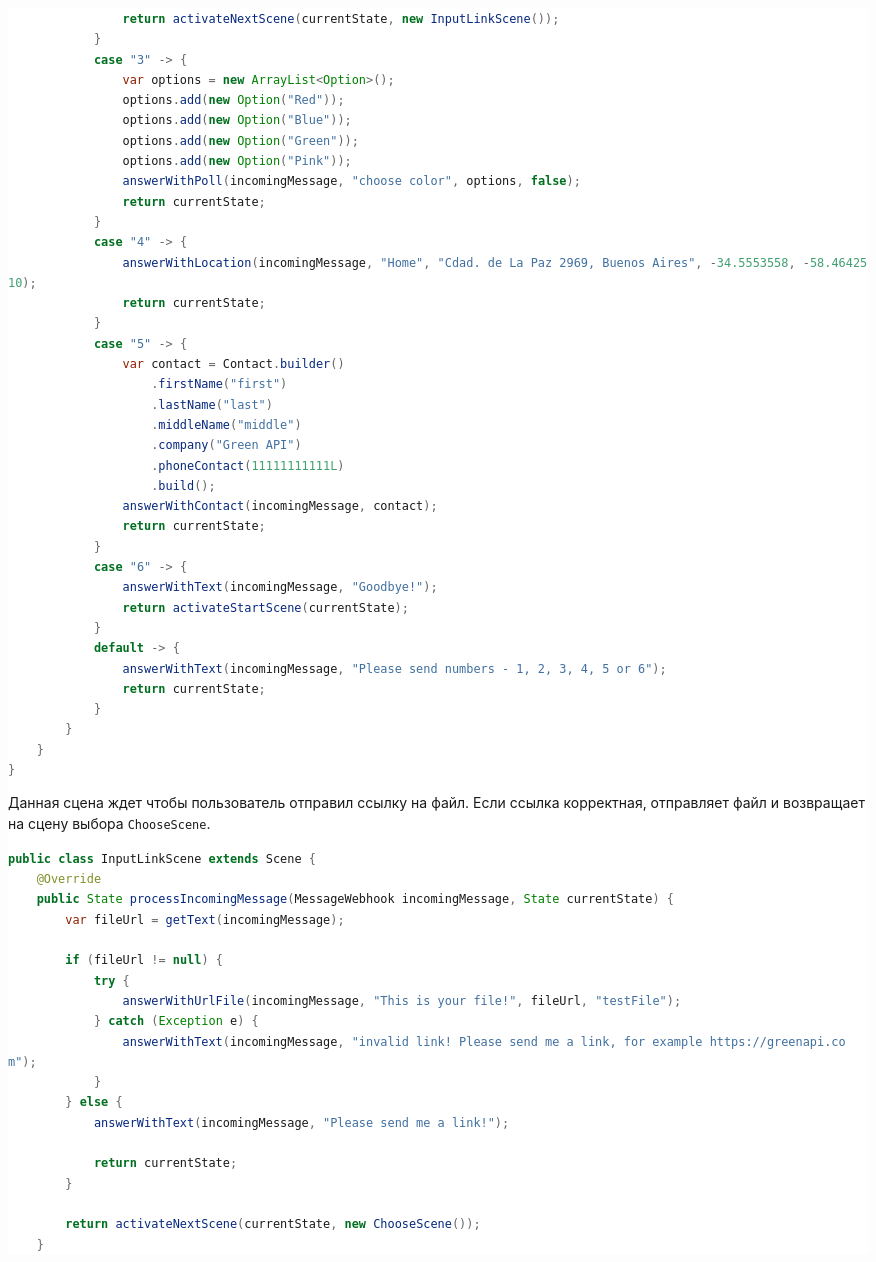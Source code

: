 ```java
                return activateNextScene(currentState, new InputLinkScene());
            }
            case "3" -> {
                var options = new ArrayList<Option>();
                options.add(new Option("Red"));
                options.add(new Option("Blue"));
                options.add(new Option("Green"));
                options.add(new Option("Pink"));
                answerWithPoll(incomingMessage, "choose color", options, false);
                return currentState;
            }
            case "4" -> {
                answerWithLocation(incomingMessage, "Home", "Cdad. de La Paz 2969, Buenos Aires", -34.5553558, -58.4642510);
                return currentState;
            }
            case "5" -> {
                var contact = Contact.builder()
                    .firstName("first")
                    .lastName("last")
                    .middleName("middle")
                    .company("Green API")
                    .phoneContact(11111111111L)
                    .build();
                answerWithContact(incomingMessage, contact);
                return currentState;
            }
            case "6" -> {
                answerWithText(incomingMessage, "Goodbye!");
                return activateStartScene(currentState);
            }
            default -> {
                answerWithText(incomingMessage, "Please send numbers - 1, 2, 3, 4, 5 or 6");
                return currentState;
            }
        }
    }
}
```

Данная сцена ждет чтобы пользователь отправил ссылку на файл.
Если ссылка корректная, отправляет файл и возвращает на сцену выбора `ChooseScene`.

```java
public class InputLinkScene extends Scene {
    @Override
    public State processIncomingMessage(MessageWebhook incomingMessage, State currentState) {
        var fileUrl = getText(incomingMessage);

        if (fileUrl != null) {
            try {
                answerWithUrlFile(incomingMessage, "This is your file!", fileUrl, "testFile");
            } catch (Exception e) {
                answerWithText(incomingMessage, "invalid link! Please send me a link, for example https://greenapi.com");
            }
        } else {
            answerWithText(incomingMessage, "Please send me a link!");

            return currentState;
        }

        return activateNextScene(currentState, new ChooseScene());
    }
```